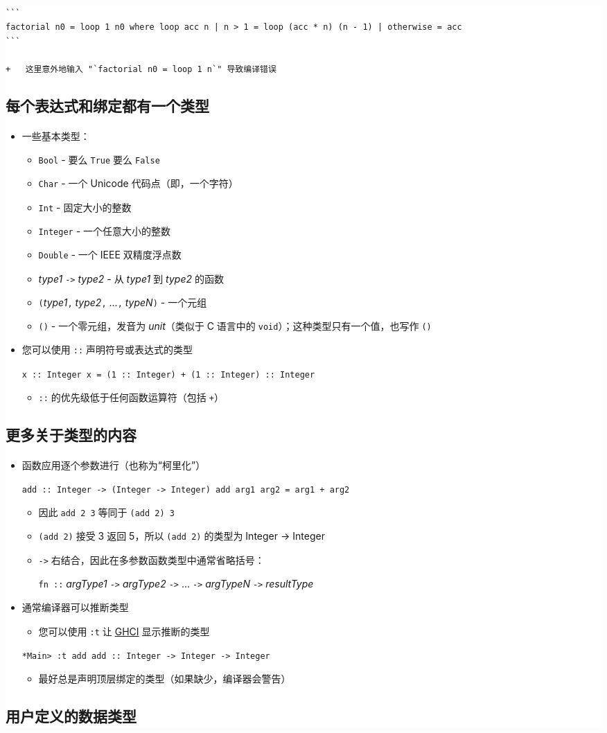     ```
    factorial n0 = loop 1 n0 where loop acc n | n > 1 = loop (acc * n) (n - 1) | otherwise = acc
    ```

    +   这里意外地输入 "`factorial n0 = loop 1 n`" 导致编译错误

## 每个表达式和绑定都有一个类型

+   一些基本类型：

    +   `Bool` - 要么 `True` 要么 `False`

    +   `Char` - 一个 Unicode 代码点（即，一个字符）

    +   `Int` - 固定大小的整数

    +   `Integer` - 一个任意大小的整数

    +   `Double` - 一个 IEEE 双精度浮点数

    +   *type1* `->` *type2* - 从 *type1* 到 *type2* 的函数

    +   `(`*type1*`,` *type2*`,` ...`,` *typeN*`)` - 一个元组

    +   `()` - 一个零元组，发音为 *unit*（类似于 C 语言中的 `void`）；这种类型只有一个值，也写作 `()`

+   您可以使用 `::` 声明符号或表达式的类型

    ```
    x :: Integer x = (1 :: Integer) + (1 :: Integer) :: Integer
    ```

    +   `::` 的优先级低于任何函数运算符（包括 `+`）

## 更多关于类型的内容

+   函数应用逐个参数进行（也称为“柯里化”）

    ```
    add :: Integer -> (Integer -> Integer) add arg1 arg2 = arg1 + arg2
    ```

    +   因此 `add 2 3` 等同于 `(add 2) 3`

    +   `(add 2)` 接受 3 返回 5，所以 `(add 2)` 的类型为 Integer -> Integer

    +   `->` 右结合，因此在多参数函数类型中通常省略括号：

        `fn ::` *argType1* `->` *argType2* `->` ... `->` *argTypeN* `->` *resultType*

+   通常编译器可以推断类型

    +   您可以使用 `:t` 让 [GHCI](http://www.haskell.org/ghc/docs/latest/html/users_guide/ghci.html) 显示推断的类型

    ```
    *Main> :t add add :: Integer -> Integer -> Integer
    ```

    +   最好总是声明顶层绑定的类型（如果缺少，编译器会警告）

## 用户定义的数据类型
